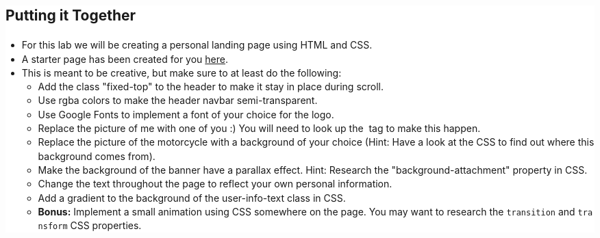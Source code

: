 ## Putting it Together
- For this lab we will be creating a personal landing page using HTML and CSS.
- A starter page has been created for you [here](about_me_starter_website/).
- This is meant to be creative, but make sure to at least do the following:
	- Add the class "fixed-top" to the header to make it stay in place during scroll.
	- Use rgba colors to make the header navbar semi-transparent.
	- Use Google Fonts to implement a font of your choice for the logo.
	- Replace the picture of me with one of you :) You will need to look up the <img> tag to make this happen.
	- Replace the picture of the motorcycle with a background of your choice (Hint: Have a look at the CSS to find out where this background comes from).
	- Make the background of the banner have a parallax effect. Hint: Research the "background-attachment" property in CSS.
	- Change the text throughout the page to reflect your own personal information.
	- Add a gradient to the background of the user-info-text class in CSS.
	- **Bonus:** Implement a small animation using CSS somewhere on the page. You may want to research the `transition` and `transform` CSS properties.
